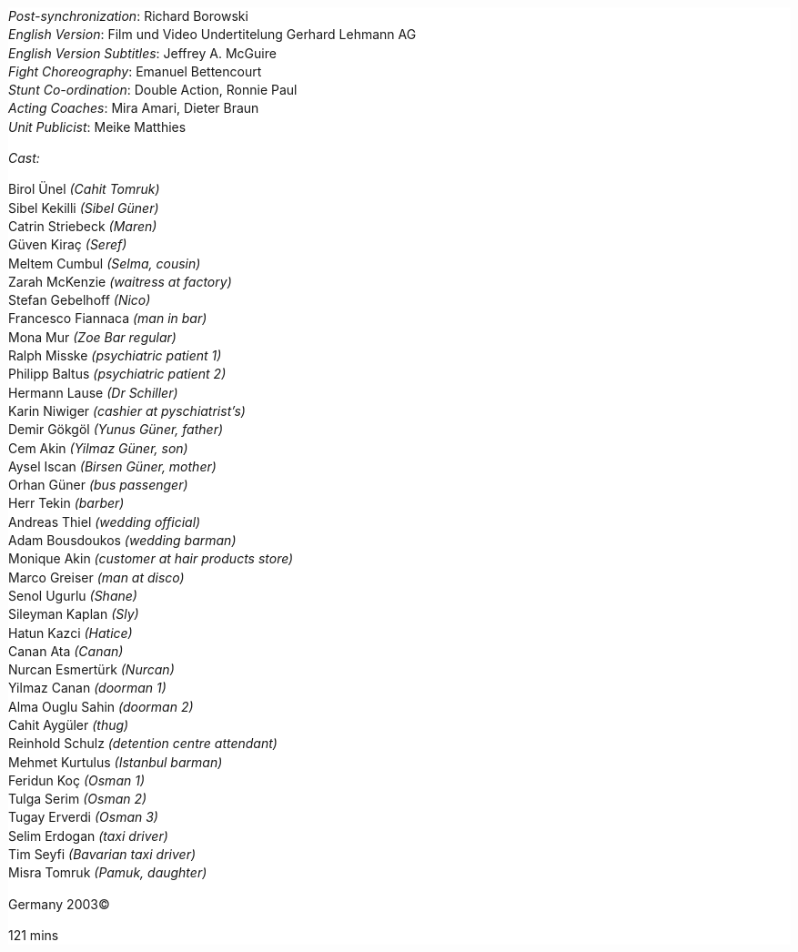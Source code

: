 _Post-synchronization_: Richard Borowski  
_English Version_: Film und Video Undertitelung Gerhard Lehmann AG  
_English Version Subtitles_: Jeffrey A. McGuire  
_Fight Choreography_: Emanuel Bettencourt  
_Stunt Co-ordination_: Double Action, Ronnie Paul  
_Acting Coaches_: Mira Amari, Dieter Braun  
_Unit Publicist_: Meike Matthies

_Cast:_

Birol Ünel _(Cahit Tomruk)_  
Sibel Kekilli _(Sibel Güner)_  
Catrin Striebeck _(Maren)_  
Güven Kiraç _(Seref)_  
Meltem Cumbul _(Selma, cousin)_  
Zarah McKenzie _(waitress at factory)_  
Stefan Gebelhoff _(Nico)_  
Francesco Fiannaca _(man in bar)_  
Mona Mur _(Zoe Bar regular)_  
Ralph Misske _(psychiatric patient 1)_  
Philipp Baltus _(psychiatric patient 2)_  
Hermann Lause _(Dr Schiller)_  
Karin Niwiger _(cashier at pyschiatrist’s)_  
Demir Gökgöl _(Yunus Güner, father)_  
Cem Akin _(Yilmaz Güner, son)_  
Aysel Iscan _(Birsen Güner, mother)_  
Orhan Güner _(bus passenger)_  
Herr Tekin _(barber)_  
Andreas Thiel _(wedding official)_  
Adam Bousdoukos _(wedding barman)_  
Monique Akin _(customer at hair products store)_  
Marco Greiser _(man at disco)_  
Senol Ugurlu _(Shane)_  
Sileyman Kaplan _(Sly)_  
Hatun Kazci _(Hatice)_  
Canan Ata _(Canan)_  
Nurcan Esmertürk _(Nurcan)_  
Yilmaz Canan _(doorman 1)_  
Alma Ouglu Sahin _(doorman 2)_  
Cahit Aygüler _(thug)_  
Reinhold Schulz _(detention centre attendant)_  
Mehmet Kurtulus _(Istanbul barman)_  
Feridun Koç _(Osman 1)_  
Tulga Serim _(Osman 2)_  
Tugay Erverdi _(Osman 3)_  
Selim Erdogan _(taxi driver)_  
Tim Seyfi _(Bavarian taxi driver)_  
Misra Tomruk _(Pamuk, daughter)_

Germany 2003©

121 mins
